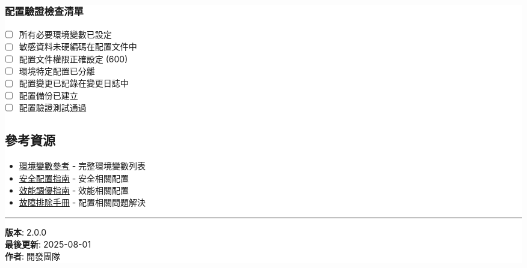 ### 配置驗證檢查清單

- [ ] 所有必要環境變數已設定
- [ ] 敏感資料未硬編碼在配置文件中
- [ ] 配置文件權限正確設定 (600)
- [ ] 環境特定配置已分離
- [ ] 配置變更已記錄在變更日誌中
- [ ] 配置備份已建立
- [ ] 配置驗證測試通過

## 參考資源

- [環境變數參考](environment-variables.md) - 完整環境變數列表
- [安全配置指南](../architecture/security.md) - 安全相關配置
- [效能調優指南](performance-tuning.md) - 效能相關配置
- [故障排除手冊](troubleshooting.md) - 配置相關問題解決

---

**版本**: 2.0.0  
**最後更新**: 2025-08-01  
**作者**: 開發團隊
